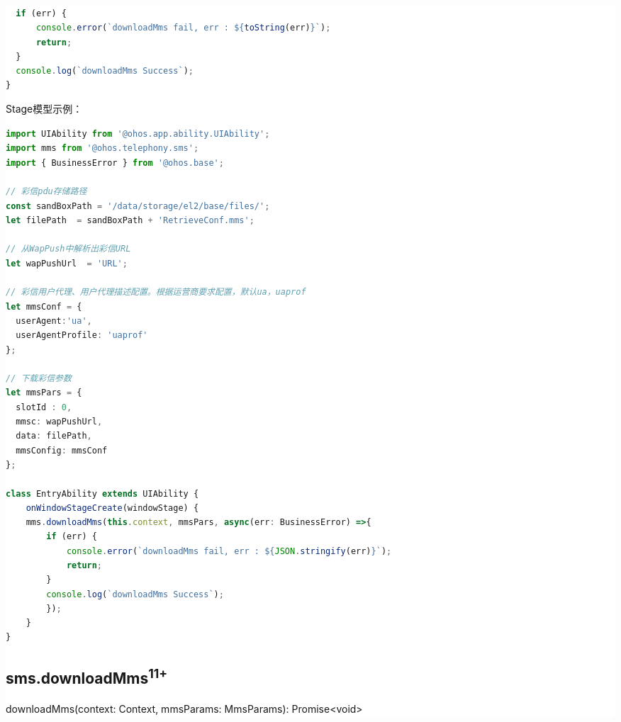 ```ts
  if (err) {
      console.error(`downloadMms fail, err : ${toString(err)}`);
      return;
  }
  console.log(`downloadMms Success`);
}
```

Stage模型示例：

```ts
import UIAbility from '@ohos.app.ability.UIAbility';
import mms from '@ohos.telephony.sms';
import { BusinessError } from '@ohos.base';

// 彩信pdu存储路径
const sandBoxPath = '/data/storage/el2/base/files/';
let filePath  = sandBoxPath + 'RetrieveConf.mms';

// 从WapPush中解析出彩信URL
let wapPushUrl  = 'URL';

// 彩信用户代理、用户代理描述配置。根据运营商要求配置，默认ua，uaprof
let mmsConf = {
  userAgent:'ua',
  userAgentProfile: 'uaprof'
};

// 下载彩信参数
let mmsPars = {
  slotId : 0,
  mmsc: wapPushUrl,
  data: filePath,
  mmsConfig: mmsConf
};

class EntryAbility extends UIAbility {
    onWindowStageCreate(windowStage) {
    mms.downloadMms(this.context, mmsPars, async(err: BusinessError) =>{
        if (err) {
            console.error(`downloadMms fail, err : ${JSON.stringify(err)}`);
            return;
        }
        console.log(`downloadMms Success`);
        });
    }
}
```

## sms.downloadMms<sup>11+</sup>

downloadMms\(context: Context, mmsParams: MmsParams\): Promise&lt;void&gt;
